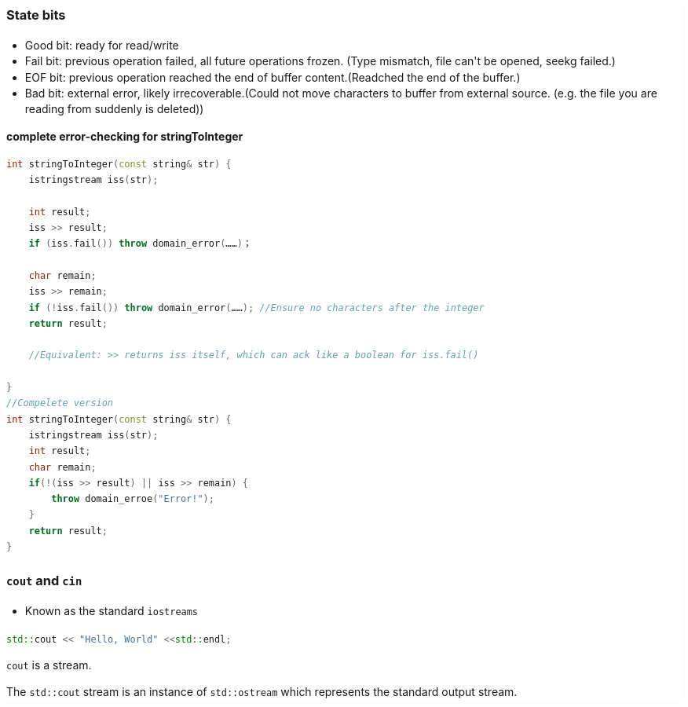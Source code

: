 

### State bits

- Good bit: ready for read/write
- Fail bit: previous operation failed, all future operations frozen. (Type mismatch, file can't be opened, seekg failed.)
- EOF bit: previous operation reached the end of buffer content.(Readched the end of the buffer.)
- Bad bit: external error, likely irrecoverable.(Could not move characters to buffer from external source. (e.g. the file you are reading from suddenly is deleted))



**complete error-checking for stringToInteger**

```c++
int stringToInteger(const string& str) {
    istringstream iss(str);
    
    int result;
    iss >> result;
    if (iss.fail()) throw domain_error(……)；
    
    char remain;
    iss >> remain;
    if (!iss.fail()) throw domain_error(……); //Ensure no characters after the integer
    return result;
    
    //Equivalent: >> returns iss itself, which can ack like a boolean for iss.fail()
    
}
//Compelete version
int stringToInteger(const string& str) {
    istringstream iss(str);
    int result;
    char remain;
    if(!(iss >> result) || iss >> remain) {
        throw domain_erroe("Error!");
    }
    return result;
}
```



### `cout` and `cin`

- Known as the standard `iostreams`

```c++
std::cout << "Hello, World" <<std::endl;
```

`cout` is a stream.

The `std::cout` stream is an instance of `std::ostream` which represents the standard output stream.
